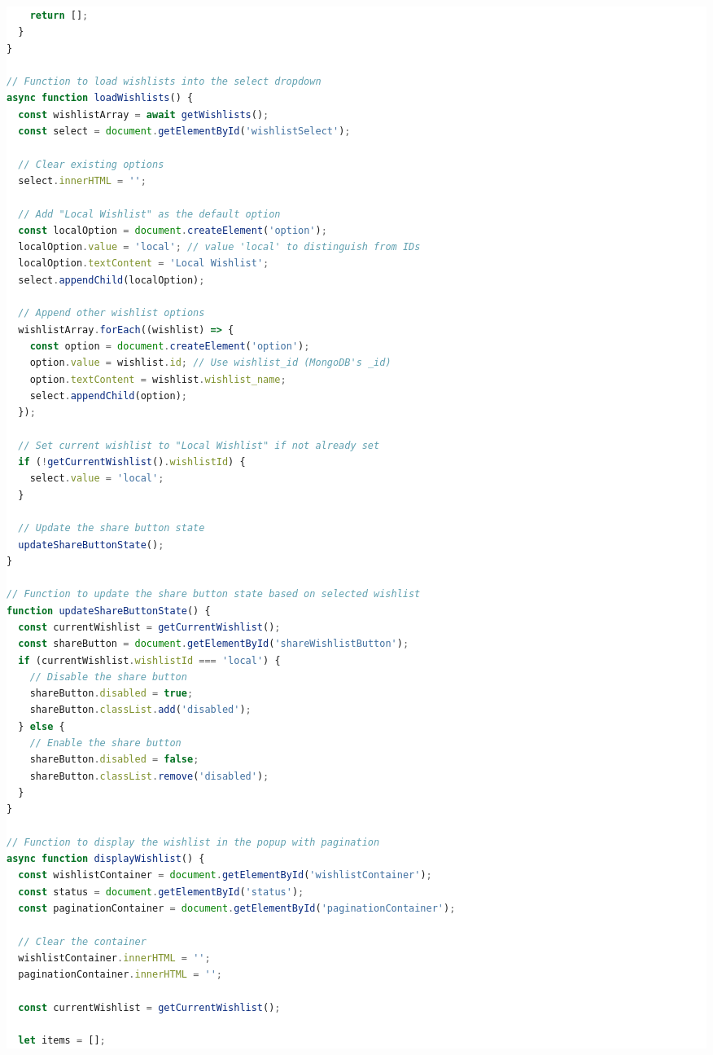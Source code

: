 ```popup.js
    return [];  
  }  
}  
  
// Function to load wishlists into the select dropdown  
async function loadWishlists() {  
  const wishlistArray = await getWishlists();  
  const select = document.getElementById('wishlistSelect');  
  
  // Clear existing options  
  select.innerHTML = '';  
  
  // Add "Local Wishlist" as the default option  
  const localOption = document.createElement('option');  
  localOption.value = 'local'; // value 'local' to distinguish from IDs  
  localOption.textContent = 'Local Wishlist';  
  select.appendChild(localOption);  
  
  // Append other wishlist options  
  wishlistArray.forEach((wishlist) => {  
    const option = document.createElement('option');  
    option.value = wishlist.id; // Use wishlist_id (MongoDB's _id)  
    option.textContent = wishlist.wishlist_name;  
    select.appendChild(option);  
  });  
  
  // Set current wishlist to "Local Wishlist" if not already set  
  if (!getCurrentWishlist().wishlistId) {  
    select.value = 'local';  
  }  
  
  // Update the share button state  
  updateShareButtonState();  
}  
  
// Function to update the share button state based on selected wishlist  
function updateShareButtonState() {  
  const currentWishlist = getCurrentWishlist();  
  const shareButton = document.getElementById('shareWishlistButton');  
  if (currentWishlist.wishlistId === 'local') {  
    // Disable the share button  
    shareButton.disabled = true;  
    shareButton.classList.add('disabled');  
  } else {  
    // Enable the share button  
    shareButton.disabled = false;  
    shareButton.classList.remove('disabled');  
  }  
}  
  
// Function to display the wishlist in the popup with pagination  
async function displayWishlist() {  
  const wishlistContainer = document.getElementById('wishlistContainer');  
  const status = document.getElementById('status');  
  const paginationContainer = document.getElementById('paginationContainer');  
  
  // Clear the container  
  wishlistContainer.innerHTML = '';  
  paginationContainer.innerHTML = '';  
  
  const currentWishlist = getCurrentWishlist();  
  
  let items = [];  
```